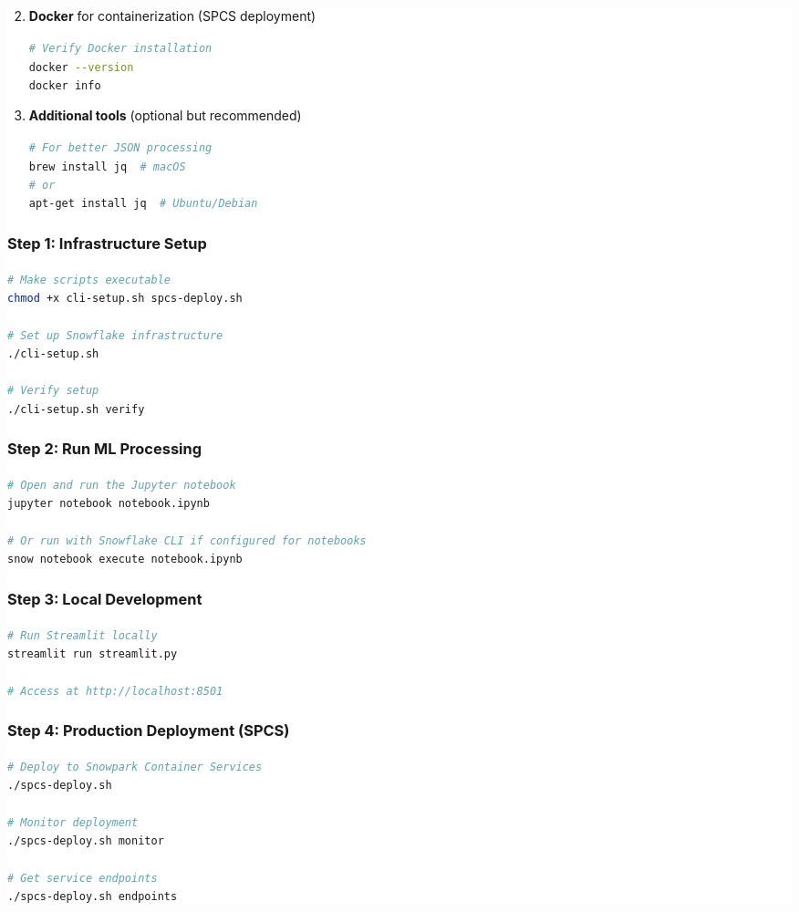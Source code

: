 2. **Docker** for containerization (SPCS deployment)
   ```bash
   # Verify Docker installation
   docker --version
   docker info
   ```

3. **Additional tools** (optional but recommended)
   ```bash
   # For better JSON processing
   brew install jq  # macOS
   # or
   apt-get install jq  # Ubuntu/Debian
   ```

### Step 1: Infrastructure Setup

```bash
# Make scripts executable
chmod +x cli-setup.sh spcs-deploy.sh

# Set up Snowflake infrastructure
./cli-setup.sh

# Verify setup
./cli-setup.sh verify
```

### Step 2: Run ML Processing

```bash
# Open and run the Jupyter notebook
jupyter notebook notebook.ipynb

# Or run with Snowflake CLI if configured for notebooks
snow notebook execute notebook.ipynb
```

### Step 3: Local Development

```bash
# Run Streamlit locally
streamlit run streamlit.py

# Access at http://localhost:8501
```

### Step 4: Production Deployment (SPCS)

```bash
# Deploy to Snowpark Container Services
./spcs-deploy.sh

# Monitor deployment
./spcs-deploy.sh monitor

# Get service endpoints
./spcs-deploy.sh endpoints
```
